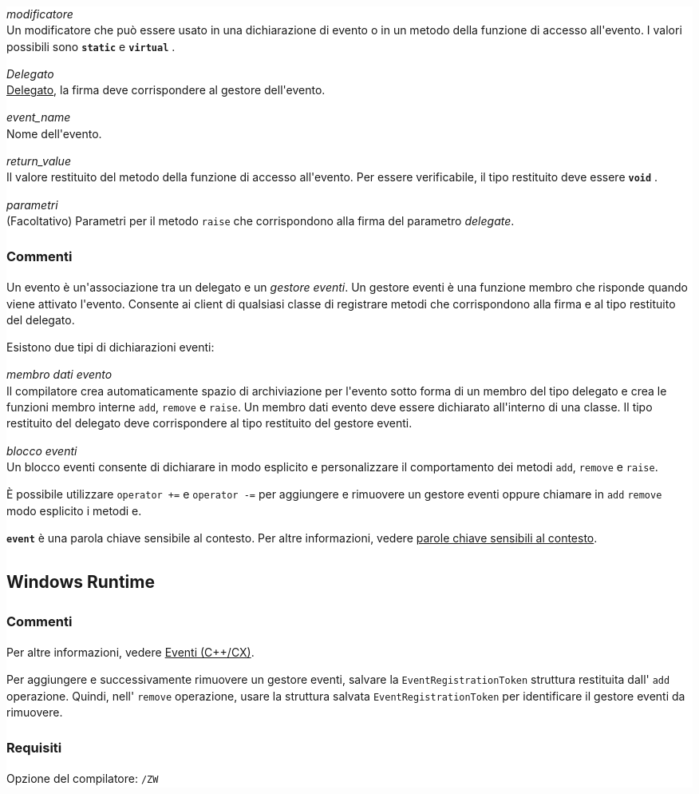 *modificatore*\
Un modificatore che può essere usato in una dichiarazione di evento o in un metodo della funzione di accesso all'evento.  I valori possibili sono **`static`** e **`virtual`** .

*Delegato*\
[Delegato](delegate-cpp-component-extensions.md), la firma deve corrispondere al gestore dell'evento.

*event_name*\
Nome dell'evento.

*return_value*\
Il valore restituito del metodo della funzione di accesso all'evento.  Per essere verificabile, il tipo restituito deve essere **`void`** .

*parametri*\
(Facoltativo) Parametri per il metodo `raise` che corrispondono alla firma del parametro *delegate*.

### <a name="remarks"></a>Commenti

Un evento è un'associazione tra un delegato e un *gestore eventi*. Un gestore eventi è una funzione membro che risponde quando viene attivato l'evento. Consente ai client di qualsiasi classe di registrare metodi che corrispondono alla firma e al tipo restituito del delegato.

Esistono due tipi di dichiarazioni eventi:

*membro dati evento*\
Il compilatore crea automaticamente spazio di archiviazione per l'evento sotto forma di un membro del tipo delegato e crea le funzioni membro interne `add`, `remove` e `raise`. Un membro dati evento deve essere dichiarato all'interno di una classe. Il tipo restituito del delegato deve corrispondere al tipo restituito del gestore eventi.

*blocco eventi*\
Un blocco eventi consente di dichiarare in modo esplicito e personalizzare il comportamento dei metodi `add`, `remove` e `raise`.

È possibile utilizzare `operator +=` e `operator -=` per aggiungere e rimuovere un gestore eventi oppure chiamare in `add` `remove` modo esplicito i metodi e.

**`event`** è una parola chiave sensibile al contesto. Per altre informazioni, vedere [parole chiave sensibili al contesto](context-sensitive-keywords-cpp-component-extensions.md).

## <a name="windows-runtime"></a>Windows Runtime

### <a name="remarks"></a>Commenti

Per altre informazioni, vedere [Eventi (C++/CX)](../cppcx/events-c-cx.md).

Per aggiungere e successivamente rimuovere un gestore eventi, salvare la `EventRegistrationToken` struttura restituita dall' `add` operazione. Quindi, nell' `remove` operazione, usare la struttura salvata `EventRegistrationToken` per identificare il gestore eventi da rimuovere.

### <a name="requirements"></a>Requisiti

Opzione del compilatore: `/ZW`
